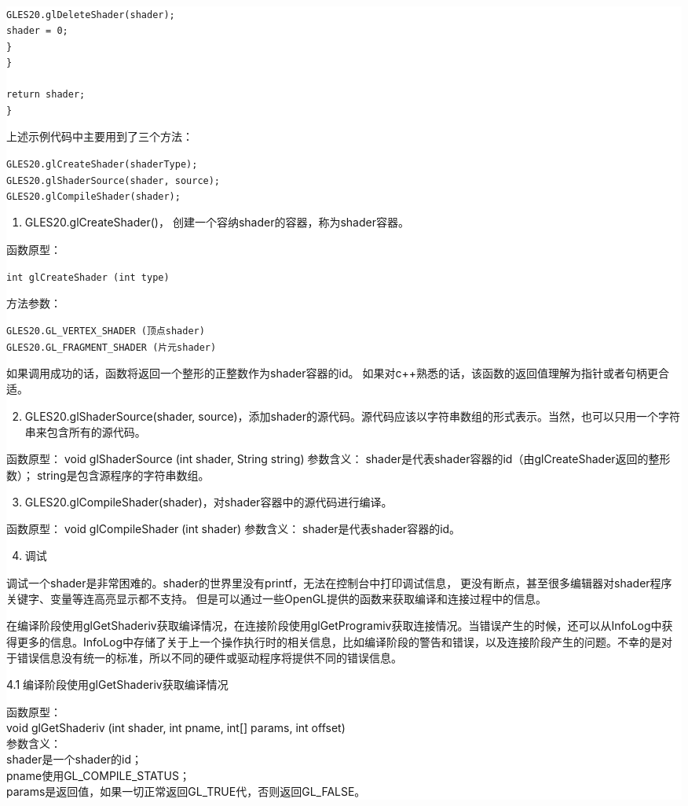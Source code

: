 ```
GLES20.glDeleteShader(shader);
shader = 0;
}
}

return shader;
}
```
上述示例代码中主要用到了三个方法：
```
GLES20.glCreateShader(shaderType);
GLES20.glShaderSource(shader, source);
GLES20.glCompileShader(shader);
```
1. GLES20.glCreateShader()， 创建一个容纳shader的容器，称为shader容器。

函数原型：
```
int glCreateShader (int type)
```
方法参数：
```
GLES20.GL_VERTEX_SHADER (顶点shader)
GLES20.GL_FRAGMENT_SHADER (片元shader)
```
如果调用成功的话，函数将返回一个整形的正整数作为shader容器的id。 如果对c++熟悉的话，该函数的返回值理解为指针或者句柄更合适。

2. GLES20.glShaderSource(shader, source)，添加shader的源代码。源代码应该以字符串数组的形式表示。当然，也可以只用一个字符串来包含所有的源代码。

函数原型：
void glShaderSource (int shader, String string)
参数含义：
shader是代表shader容器的id（由glCreateShader返回的整形数）；
string是包含源程序的字符串数组。

3. GLES20.glCompileShader(shader)，对shader容器中的源代码进行编译。

函数原型：
void glCompileShader (int shader)
参数含义：
shader是代表shader容器的id。

4. 调试

调试一个shader是非常困难的。shader的世界里没有printf，无法在控制台中打印调试信息， 更没有断点，甚至很多编辑器对shader程序关键字、变量等连高亮显示都不支持。 但是可以通过一些OpenGL提供的函数来获取编译和连接过程中的信息。

在编译阶段使用glGetShaderiv获取编译情况，在连接阶段使用glGetProgramiv获取连接情况。当错误产生的时候，还可以从InfoLog中获得更多的信息。InfoLog中存储了关于上一个操作执行时的相关信息，比如编译阶段的警告和错误，以及连接阶段产生的问题。不幸的是对于错误信息没有统一的标准，所以不同的硬件或驱动程序将提供不同的错误信息。

4.1 编译阶段使用glGetShaderiv获取编译情况

函数原型：  
void glGetShaderiv (int shader, int pname, int[] params, int offset)  
参数含义：  
shader是一个shader的id；  
pname使用GL_COMPILE_STATUS；  
params是返回值，如果一切正常返回GL_TRUE代，否则返回GL_FALSE。
